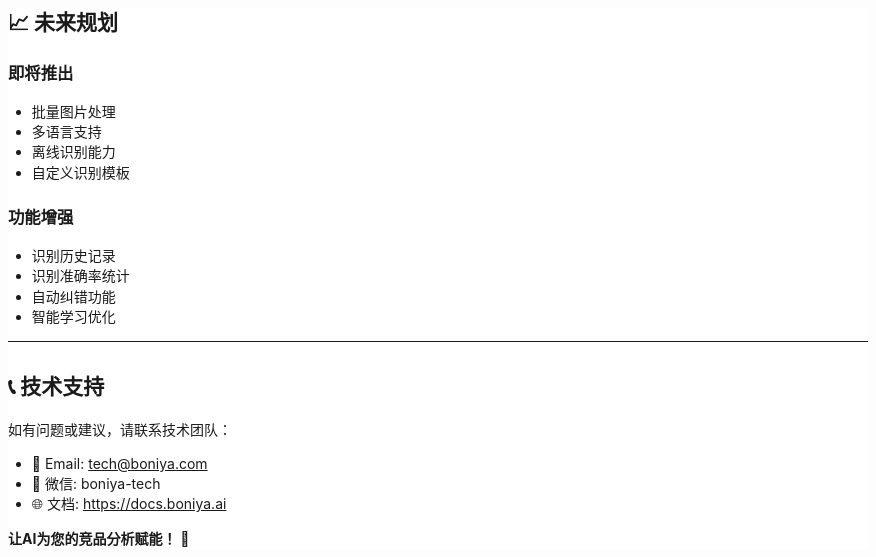 ## 📈 **未来规划**

### **即将推出**
- 批量图片处理
- 多语言支持
- 离线识别能力
- 自定义识别模板

### **功能增强**
- 识别历史记录
- 识别准确率统计
- 自动纠错功能
- 智能学习优化

---

## 📞 **技术支持**

如有问题或建议，请联系技术团队：
- 📧 Email: tech@boniya.com
- 📱 微信: boniya-tech
- 🌐 文档: https://docs.boniya.ai

**让AI为您的竞品分析赋能！** 🚀
